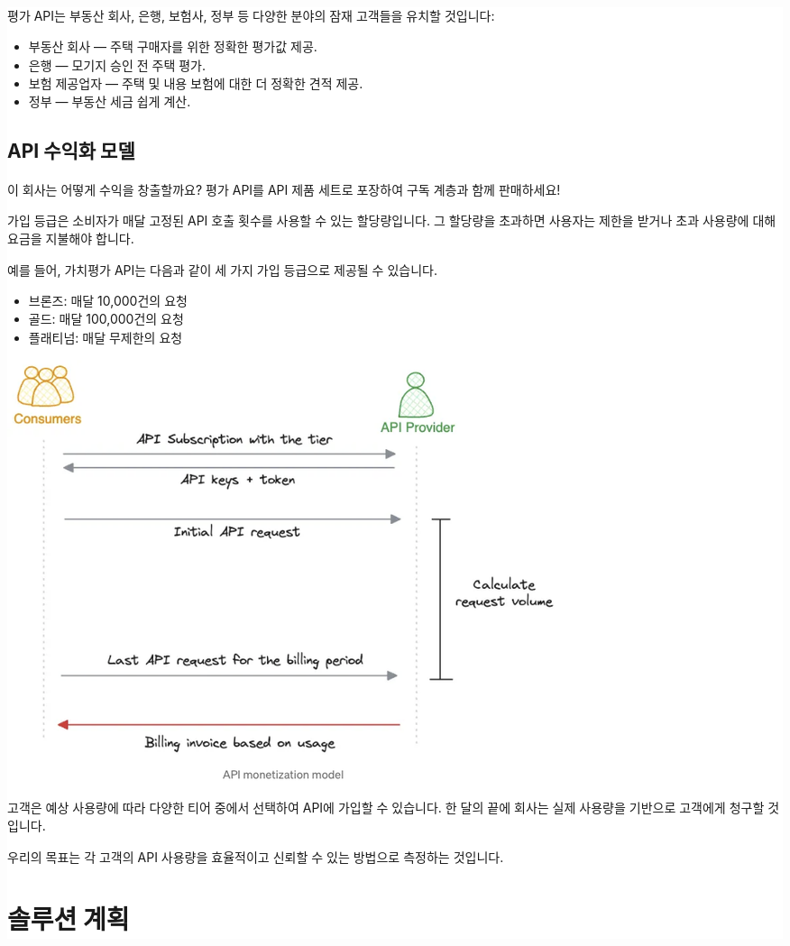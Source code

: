 <div class="content-ad"></div>

평가 API는 부동산 회사, 은행, 보험사, 정부 등 다양한 분야의 잠재 고객들을 유치할 것입니다:

- 부동산 회사 — 주택 구매자를 위한 정확한 평가값 제공.
- 은행 — 모기지 승인 전 주택 평가.
- 보험 제공업자 — 주택 및 내용 보험에 대한 더 정확한 견적 제공.
- 정부 — 부동산 세금 쉽게 계산.

## API 수익화 모델

이 회사는 어떻게 수익을 창출할까요? 평가 API를 API 제품 세트로 포장하여 구독 계층과 함께 판매하세요!

<div class="content-ad"></div>

가입 등급은 소비자가 매달 고정된 API 호출 횟수를 사용할 수 있는 할당량입니다. 그 할당량을 초과하면 사용자는 제한을 받거나 초과 사용량에 대해 요금을 지불해야 합니다.

예를 들어, 가치평가 API는 다음과 같이 세 가지 가입 등급으로 제공될 수 있습니다.

- 브론즈: 매달 10,000건의 요청
- 골드: 매달 100,000건의 요청
- 플래티넘: 매달 무제한의 요청

![이미지](/assets/img/2024-05-27-Real-TimeAnalyticsSolutionforUsage-BasedAPIBillingandMetering_5.png)

<div class="content-ad"></div>

고객은 예상 사용량에 따라 다양한 티어 중에서 선택하여 API에 가입할 수 있습니다. 한 달의 끝에 회사는 실제 사용량을 기반으로 고객에게 청구할 것입니다.

우리의 목표는 각 고객의 API 사용량을 효율적이고 신뢰할 수 있는 방법으로 측정하는 것입니다.

# 솔루션 계획
